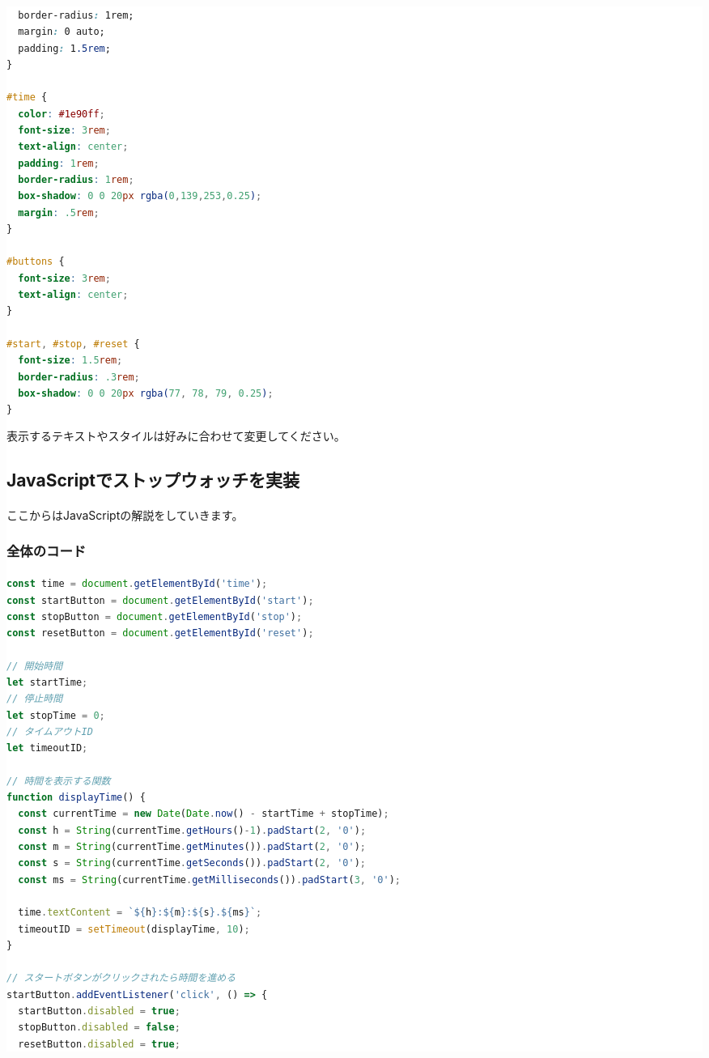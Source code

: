 ```css
  border-radius: 1rem;
  margin: 0 auto;
  padding: 1.5rem;
}

#time {
  color: #1e90ff;
  font-size: 3rem;
  text-align: center;
  padding: 1rem;
  border-radius: 1rem;
  box-shadow: 0 0 20px rgba(0,139,253,0.25);
  margin: .5rem;
}

#buttons {
  font-size: 3rem;
  text-align: center;
}

#start, #stop, #reset {
  font-size: 1.5rem;
  border-radius: .3rem;
  box-shadow: 0 0 20px rgba(77, 78, 79, 0.25);
}
```

表示するテキストやスタイルは好みに合わせて変更してください。

## JavaScriptでストップウォッチを実装
ここからはJavaScriptの解説をしていきます。

### 全体のコード
```javascript
const time = document.getElementById('time');
const startButton = document.getElementById('start');
const stopButton = document.getElementById('stop');
const resetButton = document.getElementById('reset');

// 開始時間
let startTime;
// 停止時間
let stopTime = 0;
// タイムアウトID
let timeoutID;

// 時間を表示する関数
function displayTime() {
  const currentTime = new Date(Date.now() - startTime + stopTime);
  const h = String(currentTime.getHours()-1).padStart(2, '0');
  const m = String(currentTime.getMinutes()).padStart(2, '0');
  const s = String(currentTime.getSeconds()).padStart(2, '0');
  const ms = String(currentTime.getMilliseconds()).padStart(3, '0');

  time.textContent = `${h}:${m}:${s}.${ms}`;
  timeoutID = setTimeout(displayTime, 10);
}

// スタートボタンがクリックされたら時間を進める
startButton.addEventListener('click', () => {
  startButton.disabled = true;
  stopButton.disabled = false;
  resetButton.disabled = true;
```
